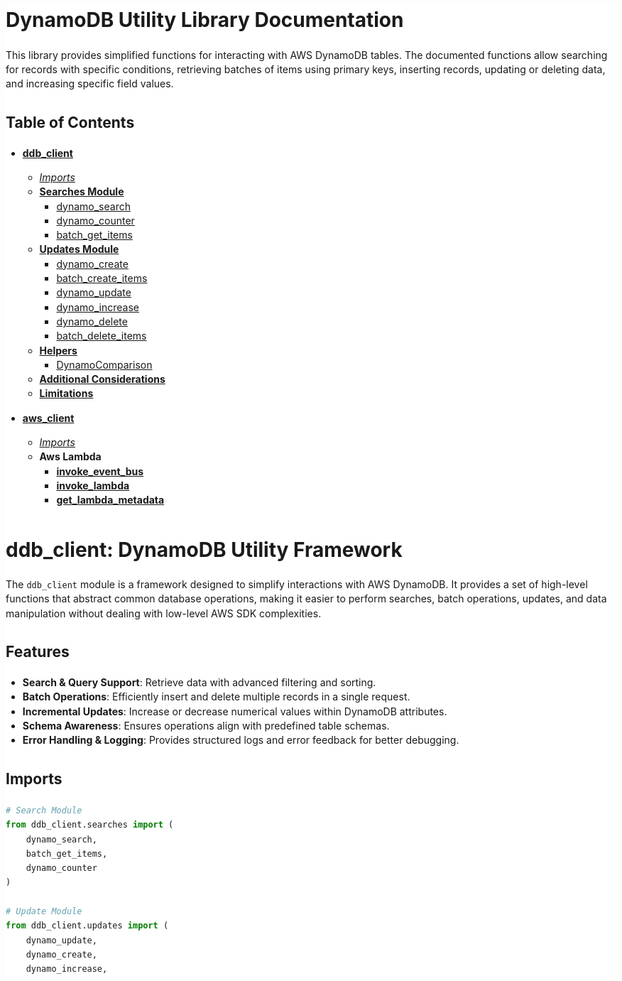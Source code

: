 # DynamoDB Utility Library Documentation

This library provides simplified functions for interacting with AWS DynamoDB tables. The documented functions allow searching for records with specific conditions, retrieving batches of items using primary keys, inserting records, updating or deleting data, and increasing specific field values.

## Table of Contents
- **[ddb_client](#ddb_client-dynamodb-utility-framework)**
    - *[Imports](#imports)*
    - **[Searches Module](#-ddb_clientsearches-search-and-query-module)**
        - [dynamo_search](#dynamo_search)
        - [dynamo_counter](#dynamo_counter)
        - [batch_get_items](#batch_get_items)
    - **[Updates Module](#-ddb_clientupdates-update-and-modification-module)**
        - [dynamo_create](#dynamo_create)
        - [batch_create_items](#batch_create_items)
        - [dynamo_update](#dynamo_update)
        - [dynamo_increase](#dynamo_increase)
        - [dynamo_delete](#dynamo_delete)
        - [batch_delete_items](#batch_delete_items)
    - **[Helpers](#helpers)**
        - [DynamoComparison](#dynamocomparison)
    - **[Additional Considerations](#additional-considerations)**
    - **[Limitations](#limitations)**

- **[aws_client](#aws_client-aws-services-interaction-module)**
    - *[Imports](#imports-1)*
    - **Aws Lambda**
        - **[invoke_event_bus](#invoke_event_bus)**
        - **[invoke_lambda](#invoke_lambda)**
        - **[get_lambda_metadata](#get_lambda_metadata)**


# ddb_client: DynamoDB Utility Framework

The `ddb_client` module is a framework designed to simplify interactions with AWS DynamoDB. It provides a set of high-level functions that abstract common database operations, making it easier to perform searches, batch operations, updates, and data manipulation without dealing with low-level AWS SDK complexities.

## Features
- **Search & Query Support**: Retrieve data with advanced filtering and sorting.
- **Batch Operations**: Efficiently insert and delete multiple records in a single request.
- **Incremental Updates**: Increase or decrease numerical values within DynamoDB attributes.
- **Schema Awareness**: Ensures operations align with predefined table schemas.
- **Error Handling & Logging**: Provides structured logs and error feedback for better debugging.

## Imports
```python
# Search Module
from ddb_client.searches import (
    dynamo_search,
    batch_get_items,
    dynamo_counter
)

# Update Module
from ddb_client.updates import (
    dynamo_update,
    dynamo_create,
    dynamo_increase,
```
